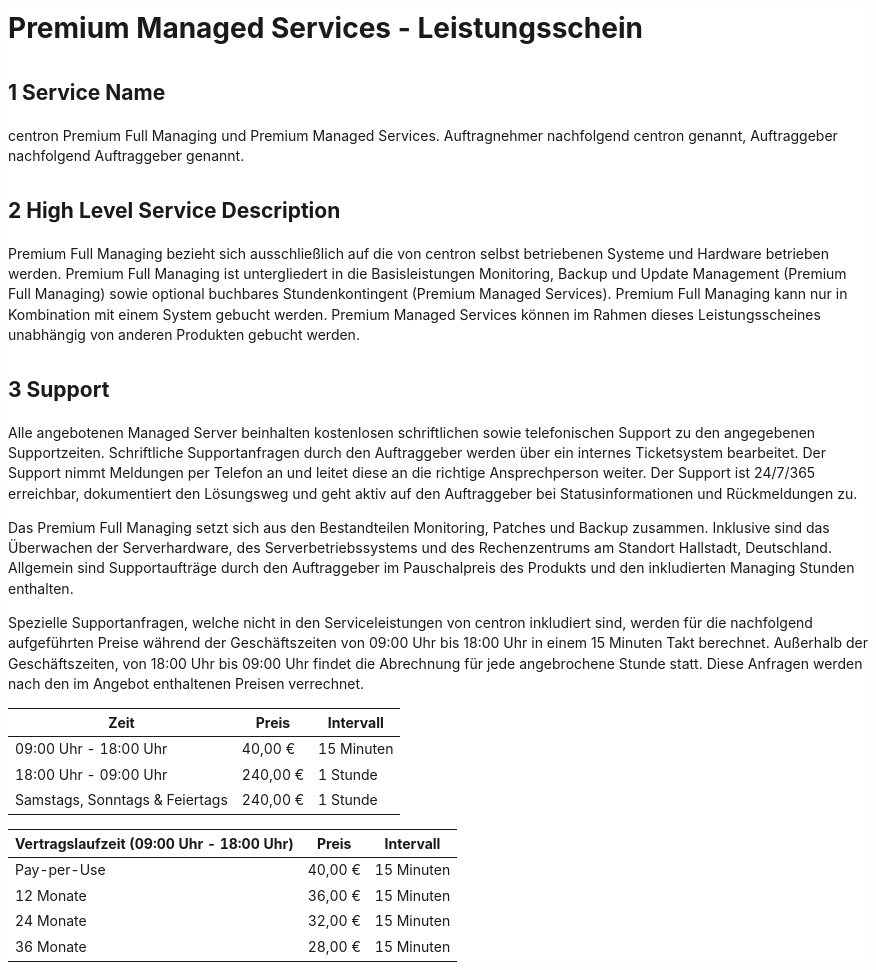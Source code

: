 # Premium Managed Services - Leistungsschein

## 1 Service Name&#x20;

centron Premium Full Managing und Premium Managed Services. Auftragnehmer nachfolgend centron genannt, Auftraggeber nachfolgend Auftraggeber genannt.&#x20;

## 2 High Level Service Description&#x20;

Premium Full Managing bezieht sich ausschließlich auf die von centron selbst betriebenen Systeme und Hardware betrieben werden. Premium Full Managing ist untergliedert in die Basisleistungen Monitoring, Backup und Update Management (Premium Full Managing) sowie optional buchbares Stundenkontingent (Premium Managed Services). Premium Full Managing kann nur in Kombination mit einem System gebucht werden. Premium Managed Services können im Rahmen dieses Leistungsscheines unabhängig von anderen Produkten gebucht werden.&#x20;

## 3 Support&#x20;

Alle angebotenen Managed Server beinhalten kostenlosen schriftlichen sowie telefonischen Support zu den angegebenen Supportzeiten. Schriftliche Supportanfragen durch den Auftraggeber werden über ein internes Ticketsystem bearbeitet. Der Support nimmt Meldungen per Telefon an und leitet diese an die richtige Ansprechperson weiter. Der Support ist 24/7/365 erreichbar, dokumentiert den Lösungsweg und geht aktiv auf den Auftraggeber bei Statusinformationen und Rückmeldungen zu.&#x20;

Das Premium Full Managing setzt sich aus den Bestandteilen Monitoring, Patches und Backup zusammen. Inklusive sind das Überwachen der Serverhardware, des Serverbetriebssystems und des Rechenzentrums am Standort Hallstadt, Deutschland. Allgemein sind Supportaufträge durch den Auftraggeber im Pauschalpreis des Produkts und den inkludierten Managing Stunden enthalten.&#x20;

Spezielle Supportanfragen, welche nicht in den Serviceleistungen von centron inkludiert sind, werden für die nachfolgend aufgeführten Preise während der Geschäftszeiten von 09:00 Uhr bis 18:00 Uhr in einem 15 Minuten Takt berechnet. Außerhalb der Geschäftszeiten, von 18:00 Uhr bis 09:00 Uhr findet die Abrechnung für jede angebrochene Stunde statt. Diese Anfragen werden nach den im Angebot enthaltenen Preisen verrechnet.&#x20;

| Zeit                           | Preis    | Intervall  |
| ------------------------------ | -------- | ---------- |
| 09:00 Uhr - 18:00 Uhr          | 40,00 €  | 15 Minuten |
| 18:00 Uhr - 09:00 Uhr          | 240,00 € | 1 Stunde   |
| Samstags, Sonntags & Feiertags | 240,00 € | 1 Stunde   |

| Vertragslaufzeit (09:00 Uhr - 18:00 Uhr) | Preis   | Intervall  |
| ---------------------------------------- | ------- | ---------- |
| Pay-per-Use                              | 40,00 € | 15 Minuten |
| 12 Monate                                | 36,00 € | 15 Minuten |
| 24 Monate                                | 32,00 € | 15 Minuten |
| 36 Monate                                | 28,00 € | 15 Minuten |
